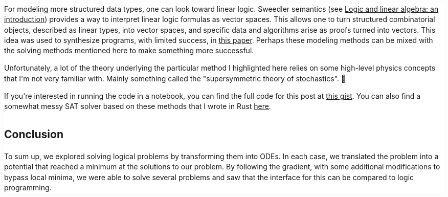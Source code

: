 For modeling more structured data types, one can look toward linear logic. Sweedler semantics (see [Logic and linear algebra: an introduction](https://arxiv.org/abs/1407.2650)) provides a way to interpret linear logic formulas as vector spaces. This allows one to turn structured combinatorial objects, described as linear types, into vector spaces, and specific data and algorithms arise as proofs turned into vectors. This idea was used to synthesize programs, with limited success, in [this paper](https://arxiv.org/abs/2103.16080). Perhaps these modeling methods can be mixed with the solving methods mentioned here to make something more successful.

Unfortunately, a lot of the theory underlying the particular method I highlighted here relies on some high-level physics concepts that I'm not very familiar with. Mainly something called the "supersymmetric theory of stochastics". 🤷

If you're interested in running the code in a notebook, you can find the full code for this post at [this gist](https://gist.github.com/AHartNtkn/a9a3d810824596f44cda2028dc3173e6). You can also find a somewhat messy SAT solver based on these methods that I wrote in Rust [here](https://github.com/AHartNtkn/odesat).

## Conclusion

To sum up, we explored solving logical problems by transforming them into ODEs. In each case, we translated the problem into a potential that reached a minimum at the solutions to our problem. By following the gradient, with some additional modifications to bypass local minima, we were able to solve several problems and saw that the interface for this can be compared to logic programming.
